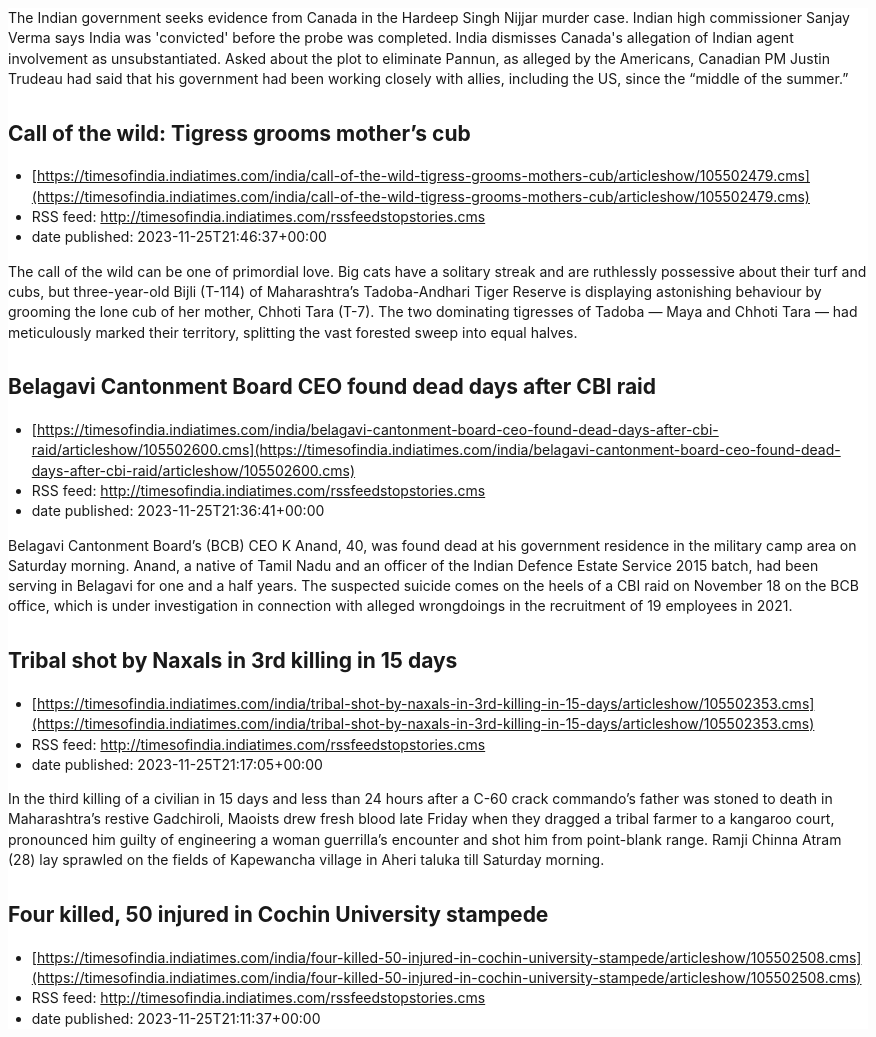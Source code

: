 The Indian government seeks evidence from Canada in the Hardeep Singh Nijjar murder case. Indian high commissioner Sanjay Verma says India was 'convicted' before the probe was completed. India dismisses Canada's allegation of Indian agent involvement as unsubstantiated. Asked about the plot to eliminate Pannun, as alleged by the Americans, Canadian PM Justin Trudeau had said that his government had been working closely with allies, including the US, since the “middle of the summer.”

## Call of the wild: Tigress grooms mother’s cub
 - [https://timesofindia.indiatimes.com/india/call-of-the-wild-tigress-grooms-mothers-cub/articleshow/105502479.cms](https://timesofindia.indiatimes.com/india/call-of-the-wild-tigress-grooms-mothers-cub/articleshow/105502479.cms)
 - RSS feed: http://timesofindia.indiatimes.com/rssfeedstopstories.cms
 - date published: 2023-11-25T21:46:37+00:00

The call of the wild can be one of primordial love. Big cats have a solitary streak and are ruthlessly possessive about their turf and cubs, but three-year-old Bijli (T-114) of Maharashtra’s Tadoba-Andhari Tiger Reserve is displaying astonishing behaviour by grooming the lone cub of her mother, Chhoti Tara (T-7). The two dominating tigresses of Tadoba — Maya and Chhoti Tara — had meticulously marked their territory, splitting the vast forested sweep into equal halves.

## Belagavi Cantonment Board CEO found dead days after CBI raid
 - [https://timesofindia.indiatimes.com/india/belagavi-cantonment-board-ceo-found-dead-days-after-cbi-raid/articleshow/105502600.cms](https://timesofindia.indiatimes.com/india/belagavi-cantonment-board-ceo-found-dead-days-after-cbi-raid/articleshow/105502600.cms)
 - RSS feed: http://timesofindia.indiatimes.com/rssfeedstopstories.cms
 - date published: 2023-11-25T21:36:41+00:00

Belagavi Cantonment Board’s (BCB) CEO K Anand, 40, was found dead at his government residence in the military camp area on Saturday morning. Anand, a native of Tamil Nadu and an officer of the Indian Defence Estate Service 2015 batch, had been serving in Belagavi for one and a half years. The suspected suicide comes on the heels of a CBI raid on November 18 on the BCB office, which is under investigation in connection with alleged wrongdoings in the recruitment of 19 employees in 2021.

## Tribal shot by Naxals in 3rd killing in 15 days
 - [https://timesofindia.indiatimes.com/india/tribal-shot-by-naxals-in-3rd-killing-in-15-days/articleshow/105502353.cms](https://timesofindia.indiatimes.com/india/tribal-shot-by-naxals-in-3rd-killing-in-15-days/articleshow/105502353.cms)
 - RSS feed: http://timesofindia.indiatimes.com/rssfeedstopstories.cms
 - date published: 2023-11-25T21:17:05+00:00

In the third killing of a civilian in 15 days and less than 24 hours after a C-60 crack commando’s father was stoned to death in Maharashtra’s restive Gadchiroli, Maoists drew fresh blood late Friday when they dragged a tribal farmer to a kangaroo court, pronounced him guilty of engineering a woman guerrilla’s encounter and shot him from point-blank range. Ramji Chinna Atram (28) lay sprawled on the fields of Kapewancha village in Aheri taluka till Saturday morning.

## Four killed, 50 injured in Cochin University stampede
 - [https://timesofindia.indiatimes.com/india/four-killed-50-injured-in-cochin-university-stampede/articleshow/105502508.cms](https://timesofindia.indiatimes.com/india/four-killed-50-injured-in-cochin-university-stampede/articleshow/105502508.cms)
 - RSS feed: http://timesofindia.indiatimes.com/rssfeedstopstories.cms
 - date published: 2023-11-25T21:11:37+00:00
